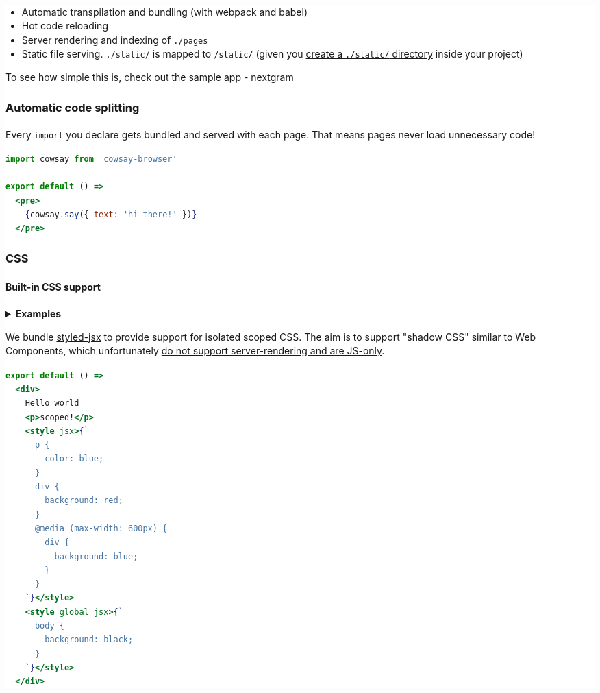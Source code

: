 - Automatic transpilation and bundling (with webpack and babel)
- Hot code reloading
- Server rendering and indexing of `./pages`
- Static file serving. `./static/` is mapped to `/static/` (given you [create a `./static/` directory](#static-file-serving-eg-images) inside your project)

To see how simple this is, check out the [sample app - nextgram](https://github.com/zeit/nextgram)

### Automatic code splitting

Every `import` you declare gets bundled and served with each page. That means pages never load unnecessary code!

```jsx
import cowsay from 'cowsay-browser'

export default () =>
  <pre>
    {cowsay.say({ text: 'hi there!' })}
  </pre>
```

### CSS

#### Built-in CSS support

<p><details><summary><b>Examples</b></summary></details></p>

We bundle [styled-jsx](https://github.com/zeit/styled-jsx) to provide support for isolated scoped CSS. The aim is to support "shadow CSS" similar to Web Components, which unfortunately [do not support server-rendering and are JS-only](https://github.com/w3c/webcomponents/issues/71).

```jsx
export default () =>
  <div>
    Hello world
    <p>scoped!</p>
    <style jsx>{`
      p {
        color: blue;
      }
      div {
        background: red;
      }
      @media (max-width: 600px) {
        div {
          background: blue;
        }
      }
    `}</style>
    <style global jsx>{`
      body {
        background: black;
      }
    `}</style>
  </div>
```
